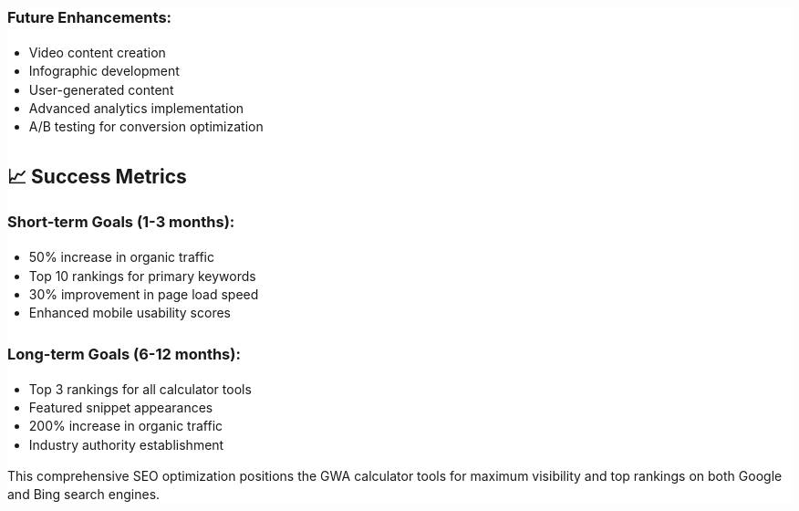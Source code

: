 ### Future Enhancements:
- Video content creation
- Infographic development
- User-generated content
- Advanced analytics implementation
- A/B testing for conversion optimization

## 📈 Success Metrics

### Short-term Goals (1-3 months):
- 50% increase in organic traffic
- Top 10 rankings for primary keywords
- 30% improvement in page load speed
- Enhanced mobile usability scores

### Long-term Goals (6-12 months):
- Top 3 rankings for all calculator tools
- Featured snippet appearances
- 200% increase in organic traffic
- Industry authority establishment

This comprehensive SEO optimization positions the GWA calculator tools for maximum visibility and top rankings on both Google and Bing search engines. 